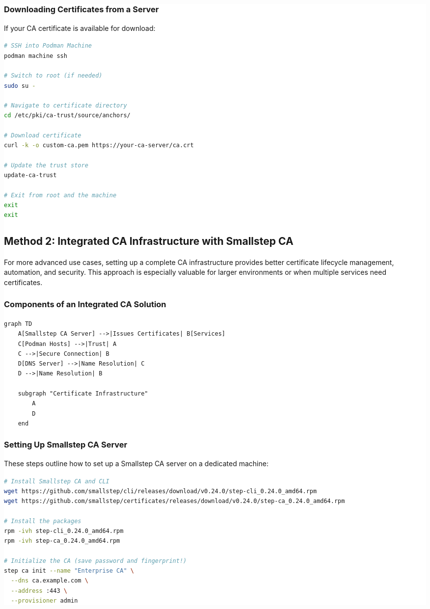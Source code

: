 ### Downloading Certificates from a Server

If your CA certificate is available for download:

```bash
# SSH into Podman Machine
podman machine ssh

# Switch to root (if needed)
sudo su -

# Navigate to certificate directory
cd /etc/pki/ca-trust/source/anchors/

# Download certificate
curl -k -o custom-ca.pem https://your-ca-server/ca.crt

# Update the trust store
update-ca-trust

# Exit from root and the machine
exit
exit
```

## Method 2: Integrated CA Infrastructure with Smallstep CA

For more advanced use cases, setting up a complete CA infrastructure provides better certificate lifecycle management, automation, and security. This approach is especially valuable for larger environments or when multiple services need certificates.

### Components of an Integrated CA Solution

```mermaid
graph TD
    A[Smallstep CA Server] -->|Issues Certificates| B[Services]
    C[Podman Hosts] -->|Trust| A
    C -->|Secure Connection| B
    D[DNS Server] -->|Name Resolution| C
    D -->|Name Resolution| B

    subgraph "Certificate Infrastructure"
        A
        D
    end
```

### Setting Up Smallstep CA Server

These steps outline how to set up a Smallstep CA server on a dedicated machine:

```bash
# Install Smallstep CA and CLI
wget https://github.com/smallstep/cli/releases/download/v0.24.0/step-cli_0.24.0_amd64.rpm
wget https://github.com/smallstep/certificates/releases/download/v0.24.0/step-ca_0.24.0_amd64.rpm

# Install the packages
rpm -ivh step-cli_0.24.0_amd64.rpm
rpm -ivh step-ca_0.24.0_amd64.rpm

# Initialize the CA (save password and fingerprint!)
step ca init --name "Enterprise CA" \
  --dns ca.example.com \
  --address :443 \
  --provisioner admin
```
